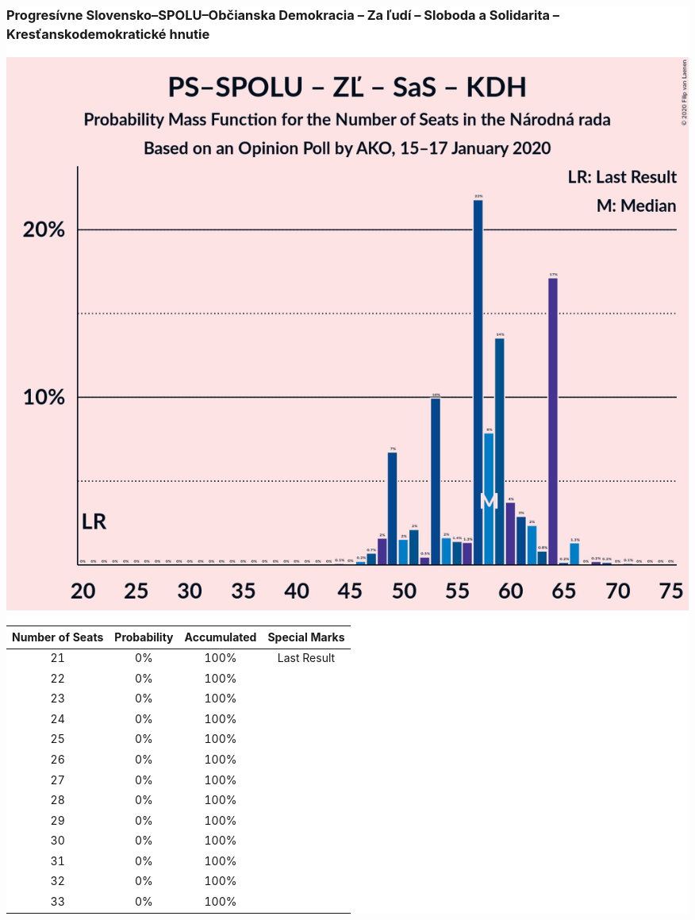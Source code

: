 ### Progresívne Slovensko–SPOLU–Občianska Demokracia – Za ľudí – Sloboda a Solidarita – Kresťanskodemokratické hnutie

![Graph with seats probability mass function not yet produced](2020-01-17-AKO-coalitions-seats-pmf-ps–spolu–zľ–sas–kdh.png "Seats Probability Mass Function")

| Number of Seats | Probability | Accumulated | Special Marks |
|:---------------:|:-----------:|:-----------:|:-------------:|
| 21 | 0% | 100% | Last Result |
| 22 | 0% | 100% |  |
| 23 | 0% | 100% |  |
| 24 | 0% | 100% |  |
| 25 | 0% | 100% |  |
| 26 | 0% | 100% |  |
| 27 | 0% | 100% |  |
| 28 | 0% | 100% |  |
| 29 | 0% | 100% |  |
| 30 | 0% | 100% |  |
| 31 | 0% | 100% |  |
| 32 | 0% | 100% |  |
| 33 | 0% | 100% |  |
